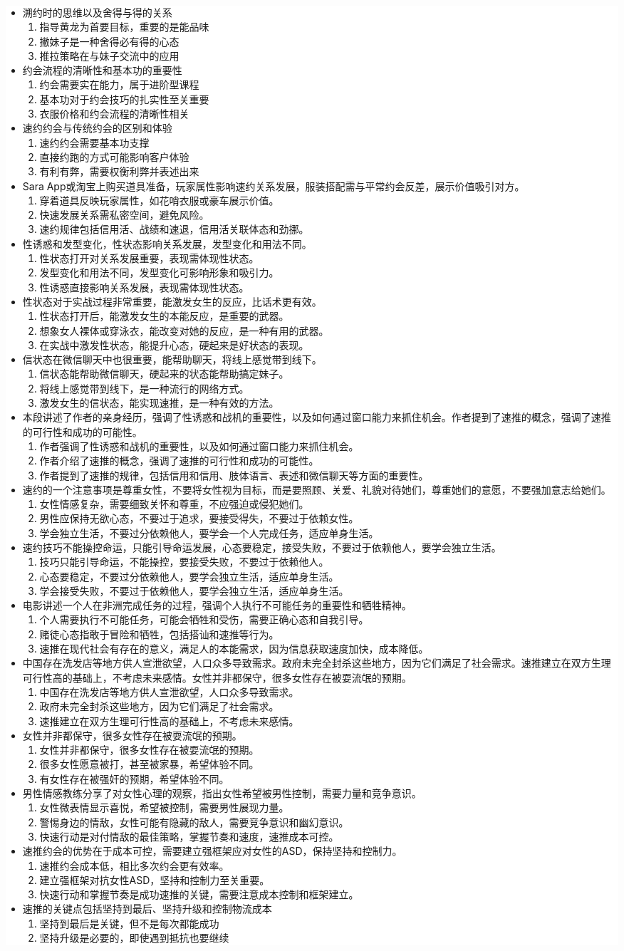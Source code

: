 -   溯约时的思维以及舍得与得的关系
    1.  指导黄龙为首要目标，重要的是能品味
    2.  撇妹子是一种舍得必有得的心态
    3.  推拉策略在与妹子交流中的应用
-   约会流程的清晰性和基本功的重要性
    1.  约会需要实在能力，属于进阶型课程
    2.  基本功对于约会技巧的扎实性至关重要
    3.  衣服价格和约会流程的清晰性相关
-   速约约会与传统约会的区别和体验
    1.  速约约会需要基本功支撑
    2.  直接约跑的方式可能影响客户体验
    3.  有利有弊，需要权衡利弊并表述出来
-   Sara App或淘宝上购买道具准备，玩家属性影响速约关系发展，服装搭配需与平常约会反差，展示价值吸引对方。
    1.  穿着道具反映玩家属性，如花哨衣服或豪车展示价值。
    2.  快速发展关系需私密空间，避免风险。
    3.  速约规律包括信用活、战绩和速退，信用活关联体态和劲挪。
-   性诱惑和发型变化，性状态影响关系发展，发型变化和用法不同。
    1.  性状态打开对关系发展重要，表现需体现性状态。
    2.  发型变化和用法不同，发型变化可影响形象和吸引力。
    3.  性诱惑直接影响关系发展，表现需体现性状态。
-   性状态对于实战过程非常重要，能激发女生的反应，比话术更有效。
    1.  性状态打开后，能激发女生的本能反应，是重要的武器。
    2.  想象女人裸体或穿泳衣，能改变对她的反应，是一种有用的武器。
    3.  在实战中激发性状态，能提升心态，硬起来是好状态的表现。
-   信状态在微信聊天中也很重要，能帮助聊天，将线上感觉带到线下。
    1.  信状态能帮助微信聊天，硬起来的状态能帮助搞定妹子。
    2.  将线上感觉带到线下，是一种流行的网络方式。
    3.  激发女生的信状态，能实现速推，是一种有效的方法。
-   本段讲述了作者的亲身经历，强调了性诱惑和战机的重要性，以及如何通过窗口能力来抓住机会。作者提到了速推的概念，强调了速推的可行性和成功的可能性。
    1.  作者强调了性诱惑和战机的重要性，以及如何通过窗口能力来抓住机会。
    2.  作者介绍了速推的概念，强调了速推的可行性和成功的可能性。
    3.  作者提到了速推的规律，包括信用和信用、肢体语言、表述和微信聊天等方面的重要性。
-   速约的一个注意事项是尊重女性，不要将女性视为目标，而是要照顾、关爱、礼貌对待她们，尊重她们的意愿，不要强加意志给她们。
    1.  女性情感复杂，需要细致关怀和尊重，不应强迫或侵犯她们。
    2.  男性应保持无欲心态，不要过于追求，要接受得失，不要过于依赖女性。
    3.  学会独立生活，不要过分依赖他人，要学会一个人完成任务，适应单身生活。
-   速约技巧不能操控命运，只能引导命运发展，心态要稳定，接受失败，不要过于依赖他人，要学会独立生活。
    1.  技巧只能引导命运，不能操控，要接受失败，不要过于依赖他人。
    2.  心态要稳定，不要过分依赖他人，要学会独立生活，适应单身生活。
    3.  学会接受失败，不要过于依赖他人，要学会独立生活，适应单身生活。
-   电影讲述一个人在非洲完成任务的过程，强调个人执行不可能任务的重要性和牺牲精神。
    1.  个人需要执行不可能任务，可能会牺牲和受伤，需要正确心态和自我引导。
    2.  赌徒心态指敢于冒险和牺牲，包括搭讪和速推等行为。
    3.  速推在现代社会有存在的意义，满足人的本能需求，因为信息获取速度加快，成本降低。
-   中国存在洗发店等地方供人宣泄欲望，人口众多导致需求。政府未完全封杀这些地方，因为它们满足了社会需求。速推建立在双方生理可行性高的基础上，不考虑未来感情。女性并非都保守，很多女性存在被耍流氓的预期。
    1.  中国存在洗发店等地方供人宣泄欲望，人口众多导致需求。
    2.  政府未完全封杀这些地方，因为它们满足了社会需求。
    3.  速推建立在双方生理可行性高的基础上，不考虑未来感情。
-   女性并非都保守，很多女性存在被耍流氓的预期。
    1.  女性并非都保守，很多女性存在被耍流氓的预期。
    2.  很多女性愿意被打，甚至被家暴，希望体验不同。
    3.  有女性存在被强奸的预期，希望体验不同。
-   男性情感教练分享了对女性心理的观察，指出女性希望被男性控制，需要力量和竞争意识。
    1.  女性微表情显示喜悦，希望被控制，需要男性展现力量。
    2.  警惕身边的情敌，女性可能有隐藏的敌人，需要竞争意识和幽幻意识。
    3.  快速行动是对付情敌的最佳策略，掌握节奏和速度，速推成本可控。
-   速推约会的优势在于成本可控，需要建立强框架应对女性的ASD，保持坚持和控制力。
    1.  速推约会成本低，相比多次约会更有效率。
    2.  建立强框架对抗女性ASD，坚持和控制力至关重要。
    3.  快速行动和掌握节奏是成功速推的关键，需要注意成本控制和框架建立。
-   速推的关键点包括坚持到最后、坚持升级和控制物流成本
    1.  坚持到最后是关键，但不是每次都能成功
    2.  坚持升级是必要的，即使遇到抵抗也要继续